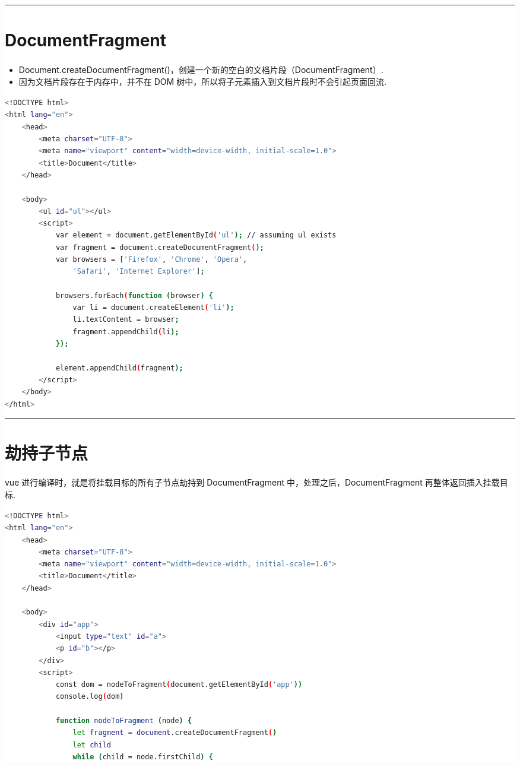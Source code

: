 ***

# DocumentFragment

* Document.createDocumentFragment()，创建一个新的空白的文档片段（DocumentFragment）.<br>
* 因为文档片段存在于内存中，并不在 DOM 树中，所以将子元素插入到文档片段时不会引起页面回流.<br>

```bash
<!DOCTYPE html>
<html lang="en">
    <head>
        <meta charset="UTF-8">
        <meta name="viewport" content="width=device-width, initial-scale=1.0">
        <title>Document</title>
    </head>

    <body>
        <ul id="ul"></ul>
        <script>
            var element = document.getElementById('ul'); // assuming ul exists
            var fragment = document.createDocumentFragment();
            var browsers = ['Firefox', 'Chrome', 'Opera',
                'Safari', 'Internet Explorer'];

            browsers.forEach(function (browser) {
                var li = document.createElement('li');
                li.textContent = browser;
                fragment.appendChild(li);
            });

            element.appendChild(fragment);
        </script>
    </body>
</html>
```

***

# 劫持子节点

vue 进行编译时，就是将挂载目标的所有子节点劫持到 DocumentFragment 中，处理之后，DocumentFragment 再整体返回插入挂载目标.

```bash
<!DOCTYPE html>
<html lang="en">
    <head>
        <meta charset="UTF-8">
        <meta name="viewport" content="width=device-width, initial-scale=1.0">
        <title>Document</title>
    </head>

    <body>
        <div id="app">
            <input type="text" id="a">
            <p id="b"></p>
        </div>
        <script>
            const dom = nodeToFragment(document.getElementById('app'))
            console.log(dom)

            function nodeToFragment (node) {
                let fragment = document.createDocumentFragment()
                let child
                while (child = node.firstChild) {
```